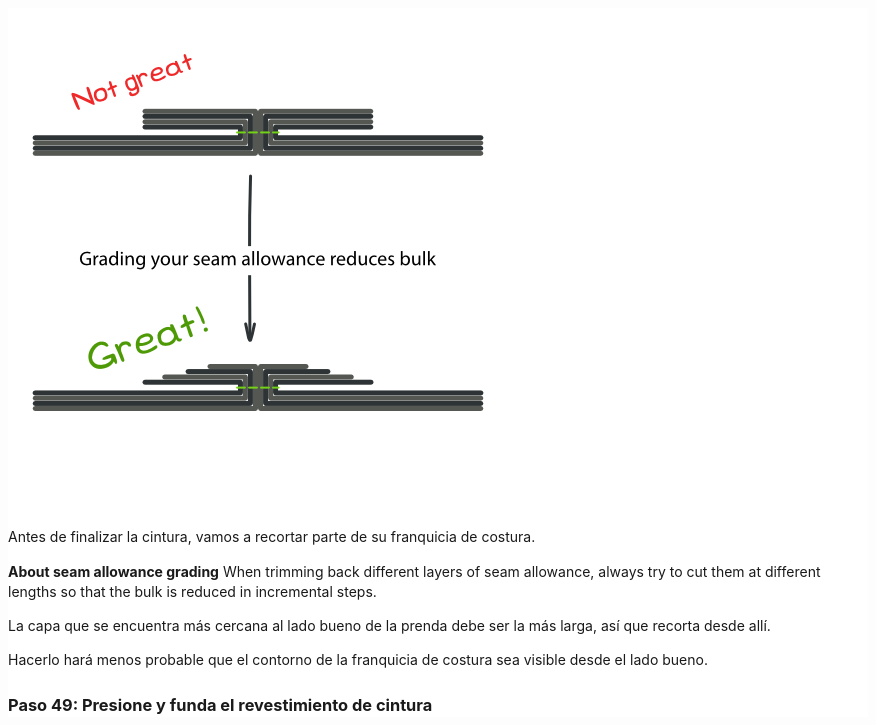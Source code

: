 ![Recortar costura de cintura](step48.png)

Antes de finalizar la cintura, vamos a recortar parte de su franquicia de costura.

<Tip>

**About seam allowance grading**
When trimming back different layers of seam allowance, always try to cut them at different lengths so that the bulk is reduced in incremental steps.

La capa que se encuentra más cercana al lado bueno de la prenda debe ser la más larga, así que recorta desde allí.

Hacerlo hará menos probable que el contorno de la franquicia de costura sea visible desde el lado bueno.

</Tip>

### Paso 49: Presione y funda el revestimiento de cintura

